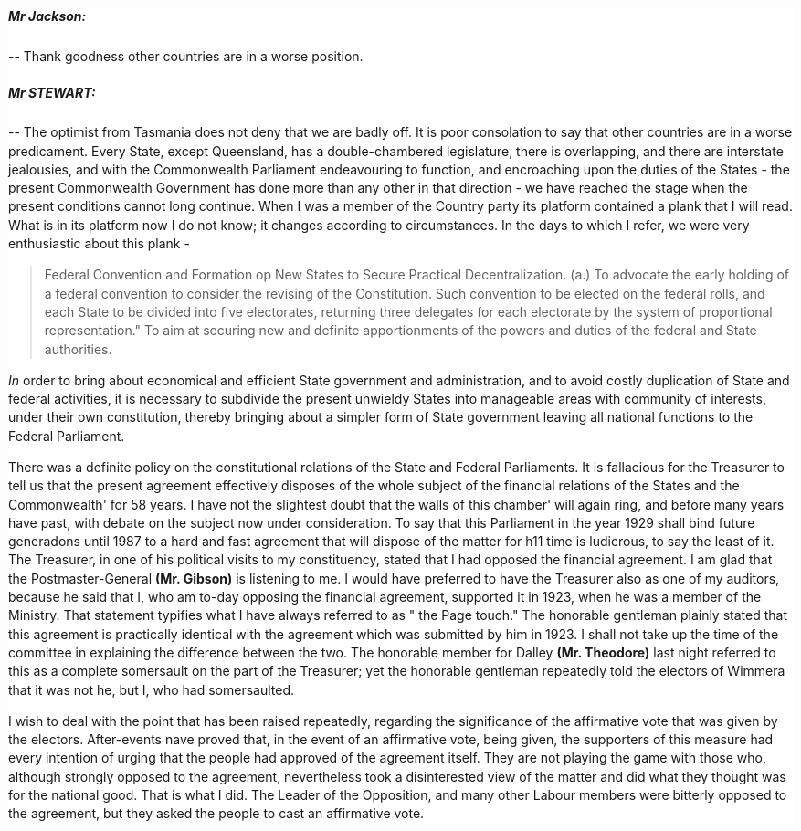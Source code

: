 ##### Mr Jackson:

-- Thank goodness other countries are in a worse position. 

##### Mr STEWART:

-- The optimist from Tasmania does not deny that we are badly off. It is poor consolation to say that other countries are in a worse predicament. Every State, except Queensland, has a double-chambered legislature, there is overlapping, and there are interstate jealousies, and with the Commonwealth Parliament endeavouring to function, and encroaching upon the duties of the States - the present Commonwealth Government has done more than any other in that direction - we have reached the stage when the present conditions cannot long continue. When I was a member of the Country party its platform contained a plank that I will read. What is in its platform now I do not know; it changes according to circumstances. In the days to which I refer, we were very enthusiastic about this plank - 

  >Federal Convention and Formation op New States to Secure Practical Decentralization. (a.) To advocate the early holding of a federal convention to consider the revising of the Constitution. Such convention to be elected on the federal rolls, and each State to be divided into five electorates, returning three delegates for each electorate by the system of proportional representation." To aim at securing new and definite apportionments of the powers and duties of the federal and State authorities. 
  >
  >
 *In* order to bring about economical and efficient State government and administration, and to avoid costly duplication of State and federal activities, it is necessary to subdivide the present unwieldy States into manageable areas with community of interests, under their own constitution, thereby bringing about a simpler form of State government leaving all national functions to the Federal Parliament. 

There was a definite policy on the constitutional relations of the State and Federal Parliaments. It is fallacious for the Treasurer to tell us that the present agreement effectively disposes of the whole subject of the financial relations of the States and the Commonwealth' for 58 years. I have not the slightest doubt that the walls of this chamber' will again ring, and before many years have past, with debate on the subject now under consideration. To say that this Parliament in the year 1929 shall bind future generadons until 1987 to a hard and fast agreement that will dispose of the matter for h11 time is ludicrous, to say the least of it. The Treasurer, in one of his political visits to my constituency, stated that I had opposed the financial agreement. I am glad that the Postmaster-General  **(Mr. Gibson)**  is listening to me. I would have preferred to have the Treasurer also as one of my auditors, because he said that I, who am to-day opposing the financial agreement, supported it in 1923, when he was a member of the Ministry. That statement typifies what I have always referred to as " the Page touch." The honorable gentleman plainly stated that this agreement is practically identical with the agreement which was submitted by him in 1923. I shall not take up the time of the committee in explaining the difference between the two. The honorable member for Dalley  **(Mr. Theodore)**  last night referred to this as a complete somersault on the part of the Treasurer; yet the honorable gentleman repeatedly told the electors of Wimmera that it was not he, but I, who had somersaulted. 

I wish to deal with the point that has been raised repeatedly, regarding the significance of the affirmative vote that was given by the electors. After-events nave proved that, in the event of an affirmative vote, being given, the supporters of this measure had every intention of urging that the people had approved of the agreement itself. They are not playing the game with those who, although strongly opposed to the agreement, nevertheless took a disinterested view of the matter and did what they thought was for the national good. That is what I did. The Leader of the Opposition, and many other Labour members were bitterly opposed to the agreement, but they asked the people to cast an affirmative vote. 
